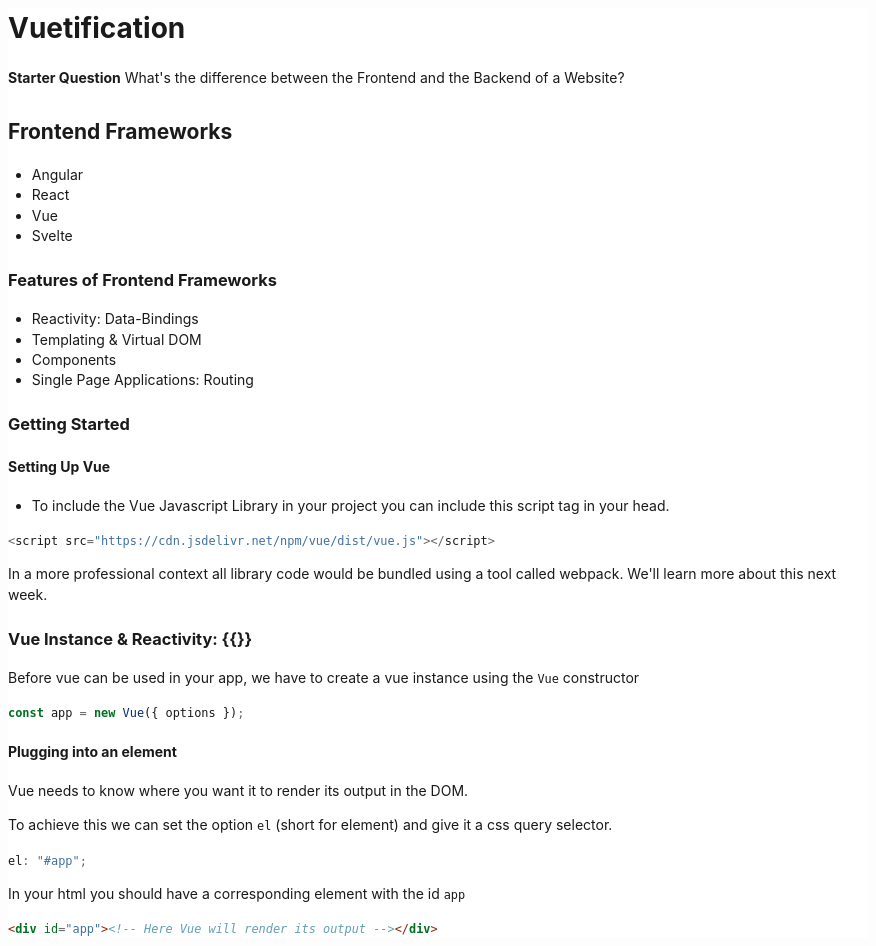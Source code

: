 # Vuetification

**Starter Question** What's the difference between the Frontend and the Backend of a
Website?

## Frontend Frameworks

- Angular
- React
- Vue
- Svelte

### Features of Frontend Frameworks

- Reactivity: Data-Bindings
- Templating & Virtual DOM
- Components
- Single Page Applications: Routing

### Getting Started

#### Setting Up Vue

- To include the Vue Javascript Library in your project you can include this script tag in your head.

```js
<script src="https://cdn.jsdelivr.net/npm/vue/dist/vue.js"></script>
```

In a more professional context all library code would be bundled using a tool called webpack.
We'll learn more about this next week.

### Vue Instance & Reactivity: {{}}

Before vue can be used in your app, we have to create a vue instance using the `Vue` constructor

```js
const app = new Vue({ options });
```

#### Plugging into an element

Vue needs to know where you want it to render its output in the DOM.

To achieve this we can set the option `el` (short for element) and give it a css query selector.

```js
el: "#app";
```

In your html you should have a corresponding element with the id `app`

```html
<div id="app"><!-- Here Vue will render its output --></div>
```
